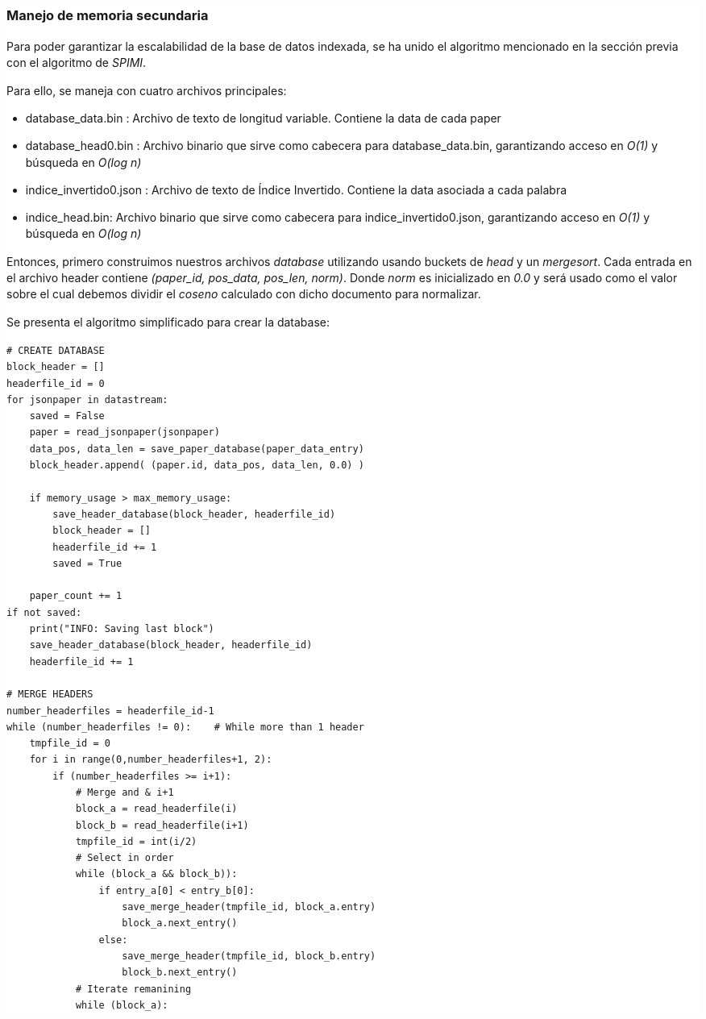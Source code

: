 ### Manejo de memoria secundaria

Para poder garantizar la escalabilidad de la base de datos indexada, se ha unido el algoritmo mencionado en la sección previa con el algoritmo de *SPIMI*.

Para ello, se maneja con cuatro archivos principales:

- database_data.bin : Archivo de texto de longitud variable. Contiene la data de cada paper

- database_head0.bin : Archivo binario que sirve como cabecera para database_data.bin, garantizando acceso en _O(1)_ y búsqueda en _O(log n)_

- indice_invertido0.json : Archivo de texto de Índice Invertido. Contiene la data asociada a cada palabra

- indice_head.bin: Archivo binario que sirve como cabecera para indice_invertido0.json, garantizando acceso en _O(1)_ y búsqueda en _O(log n)_

  

Entonces, primero construimos nuestros archivos _database_ utilizando usando buckets de _head_ y un _mergesort_. Cada entrada en el archivo header contiene *(paper_id, pos_data, pos_len, norm)*. Donde _norm_ es inicializado en _0.0_ y será usado como el valor sobre el cual debemos dividir el _coseno_ calculado con dicho documento para normalizar.

Se presenta el algoritmo simplificado para crear la database:
```
# CREATE DATABASE
block_header = []
headerfile_id = 0
for jsonpaper in datastream:
    saved = False
    paper = read_jsonpaper(jsonpaper)
    data_pos, data_len = save_paper_database(paper_data_entry)
    block_header.append( (paper.id, data_pos, data_len, 0.0) )

    if memory_usage > max_memory_usage:
        save_header_database(block_header, headerfile_id)
        block_header = []
        headerfile_id += 1
        saved = True
    
    paper_count += 1
if not saved:
    print("INFO: Saving last block")
    save_header_database(block_header, headerfile_id)
    headerfile_id += 1

# MERGE HEADERS
number_headerfiles = headerfile_id-1
while (number_headerfiles != 0):    # While more than 1 header
    tmpfile_id = 0
    for i in range(0,number_headerfiles+1, 2):
        if (number_headerfiles >= i+1):
            # Merge and & i+1
            block_a = read_headerfile(i)
            block_b = read_headerfile(i+1)
            tmpfile_id = int(i/2) 
            # Select in order
            while (block_a && block_b)):
                if entry_a[0] < entry_b[0]:
                    save_merge_header(tmpfile_id, block_a.entry)
                    block_a.next_entry()
                else:
                    save_merge_header(tmpfile_id, block_b.entry)
                    block_b.next_entry()
            # Iterate remanining
            while (block_a):
```